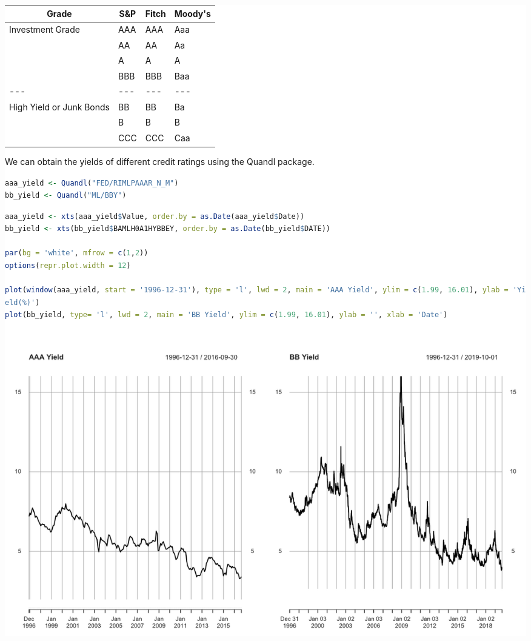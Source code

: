 | Grade | S&P | Fitch | Moody's |
| --- | --- | --- | --- |
| Investment Grade | AAA | AAA | Aaa |
|    | AA | AA | Aa |
|    | A | A | A |
|    | BBB | BBB | Baa |
| --- | --- | --- | --- |
| High Yield or Junk Bonds | BB | BB | Ba |
|    | B | B | B |
|    | CCC | CCC | Caa |

We can obtain the yields of different credit ratings using the Quandl package.


```R
aaa_yield <- Quandl("FED/RIMLPAAAR_N_M")
bb_yield <- Quandl("ML/BBY")
```


```R
aaa_yield <- xts(aaa_yield$Value, order.by = as.Date(aaa_yield$Date))
bb_yield <- xts(bb_yield$BAMLH0A1HYBBEY, order.by = as.Date(bb_yield$DATE))

par(bg = 'white', mfrow = c(1,2))
options(repr.plot.width = 12)

plot(window(aaa_yield, start = '1996-12-31'), type = 'l', lwd = 2, main = 'AAA Yield', ylim = c(1.99, 16.01), ylab = 'Yield(%)')
plot(bb_yield, type= 'l', lwd = 2, main = 'BB Yield', ylim = c(1.99, 16.01), ylab = '', xlab = 'Date')
```


![png](output_21_0.png)
